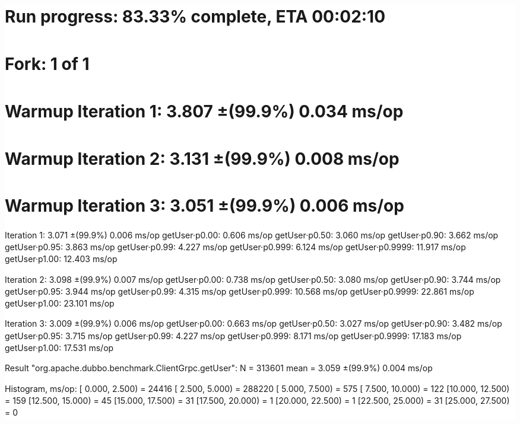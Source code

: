# Run progress: 83.33% complete, ETA 00:02:10
# Fork: 1 of 1
# Warmup Iteration   1: 3.807 ±(99.9%) 0.034 ms/op
# Warmup Iteration   2: 3.131 ±(99.9%) 0.008 ms/op
# Warmup Iteration   3: 3.051 ±(99.9%) 0.006 ms/op
Iteration   1: 3.071 ±(99.9%) 0.006 ms/op
                 getUser·p0.00:   0.606 ms/op
                 getUser·p0.50:   3.060 ms/op
                 getUser·p0.90:   3.662 ms/op
                 getUser·p0.95:   3.863 ms/op
                 getUser·p0.99:   4.227 ms/op
                 getUser·p0.999:  6.124 ms/op
                 getUser·p0.9999: 11.917 ms/op
                 getUser·p1.00:   12.403 ms/op

Iteration   2: 3.098 ±(99.9%) 0.007 ms/op
                 getUser·p0.00:   0.738 ms/op
                 getUser·p0.50:   3.080 ms/op
                 getUser·p0.90:   3.744 ms/op
                 getUser·p0.95:   3.944 ms/op
                 getUser·p0.99:   4.315 ms/op
                 getUser·p0.999:  10.568 ms/op
                 getUser·p0.9999: 22.861 ms/op
                 getUser·p1.00:   23.101 ms/op

Iteration   3: 3.009 ±(99.9%) 0.006 ms/op
                 getUser·p0.00:   0.663 ms/op
                 getUser·p0.50:   3.027 ms/op
                 getUser·p0.90:   3.482 ms/op
                 getUser·p0.95:   3.715 ms/op
                 getUser·p0.99:   4.227 ms/op
                 getUser·p0.999:  8.171 ms/op
                 getUser·p0.9999: 17.183 ms/op
                 getUser·p1.00:   17.531 ms/op



Result "org.apache.dubbo.benchmark.ClientGrpc.getUser":
  N = 313601
  mean =      3.059 ±(99.9%) 0.004 ms/op

  Histogram, ms/op:
    [ 0.000,  2.500) = 24416 
    [ 2.500,  5.000) = 288220 
    [ 5.000,  7.500) = 575 
    [ 7.500, 10.000) = 122 
    [10.000, 12.500) = 159 
    [12.500, 15.000) = 45 
    [15.000, 17.500) = 31 
    [17.500, 20.000) = 1 
    [20.000, 22.500) = 1 
    [22.500, 25.000) = 31 
    [25.000, 27.500) = 0 
